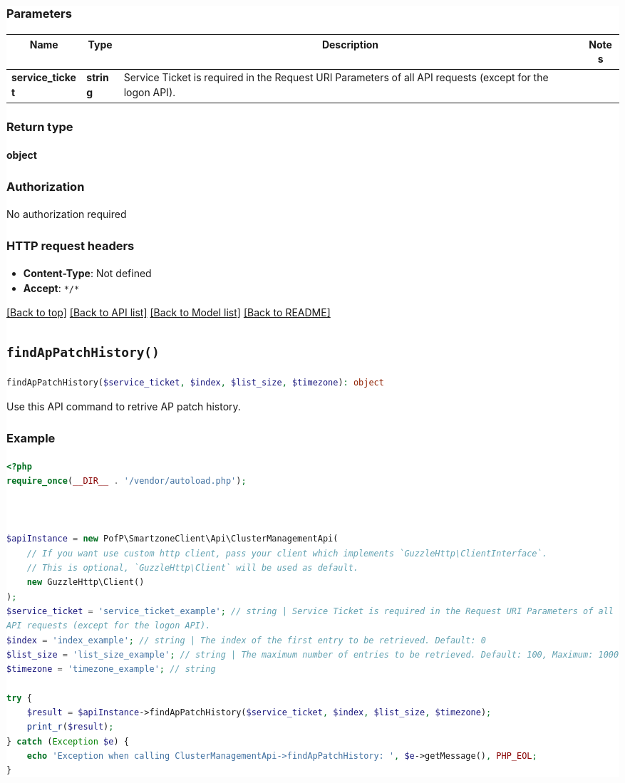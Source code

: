 ### Parameters

| Name | Type | Description  | Notes |
| ------------- | ------------- | ------------- | ------------- |
| **service_ticket** | **string**| Service Ticket is required in the Request URI Parameters of all API requests (except for the logon API). | |

### Return type

**object**

### Authorization

No authorization required

### HTTP request headers

- **Content-Type**: Not defined
- **Accept**: `*/*`

[[Back to top]](#) [[Back to API list]](../../README.md#endpoints)
[[Back to Model list]](../../README.md#models)
[[Back to README]](../../README.md)

## `findApPatchHistory()`

```php
findApPatchHistory($service_ticket, $index, $list_size, $timezone): object
```

Use this API command to retrive AP patch history.

### Example

```php
<?php
require_once(__DIR__ . '/vendor/autoload.php');



$apiInstance = new PofP\SmartzoneClient\Api\ClusterManagementApi(
    // If you want use custom http client, pass your client which implements `GuzzleHttp\ClientInterface`.
    // This is optional, `GuzzleHttp\Client` will be used as default.
    new GuzzleHttp\Client()
);
$service_ticket = 'service_ticket_example'; // string | Service Ticket is required in the Request URI Parameters of all API requests (except for the logon API).
$index = 'index_example'; // string | The index of the first entry to be retrieved. Default: 0
$list_size = 'list_size_example'; // string | The maximum number of entries to be retrieved. Default: 100, Maximum: 1000
$timezone = 'timezone_example'; // string

try {
    $result = $apiInstance->findApPatchHistory($service_ticket, $index, $list_size, $timezone);
    print_r($result);
} catch (Exception $e) {
    echo 'Exception when calling ClusterManagementApi->findApPatchHistory: ', $e->getMessage(), PHP_EOL;
}
```
